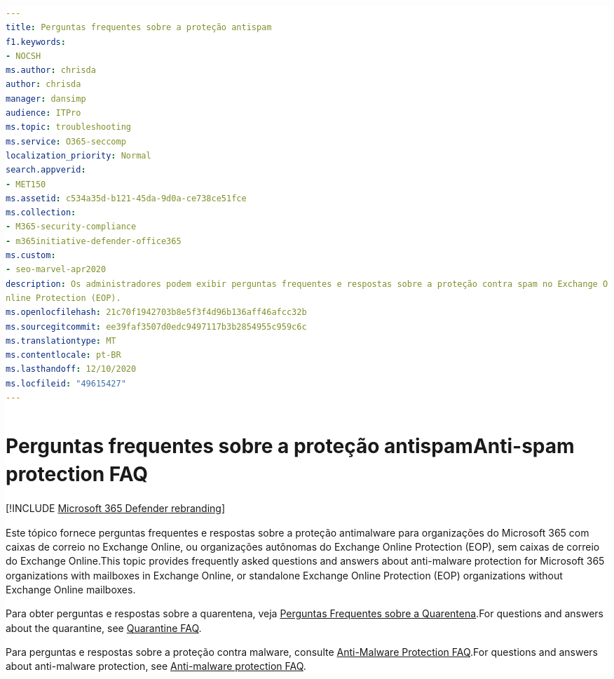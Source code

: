 ```yaml
---
title: Perguntas frequentes sobre a proteção antispam
f1.keywords:
- NOCSH
ms.author: chrisda
author: chrisda
manager: dansimp
audience: ITPro
ms.topic: troubleshooting
ms.service: O365-seccomp
localization_priority: Normal
search.appverid:
- MET150
ms.assetid: c534a35d-b121-45da-9d0a-ce738ce51fce
ms.collection:
- M365-security-compliance
- m365initiative-defender-office365
ms.custom:
- seo-marvel-apr2020
description: Os administradores podem exibir perguntas frequentes e respostas sobre a proteção contra spam no Exchange Online Protection (EOP).
ms.openlocfilehash: 21c70f1942703b8e5f3f4d96b136aff46afcc32b
ms.sourcegitcommit: ee39faf3507d0edc9497117b3b2854955c959c6c
ms.translationtype: MT
ms.contentlocale: pt-BR
ms.lasthandoff: 12/10/2020
ms.locfileid: "49615427"
---
```

# <a name="anti-spam-protection-faq"></a><span data-ttu-id="88c6c-103">Perguntas frequentes sobre a proteção antispam</span><span class="sxs-lookup"><span data-stu-id="88c6c-103">Anti-spam protection FAQ</span></span>

[!INCLUDE [Microsoft 365 Defender rebranding](../includes/microsoft-defender-for-office.md)]


<span data-ttu-id="88c6c-104">Este tópico fornece perguntas frequentes e respostas sobre a proteção antimalware para organizações do Microsoft 365 com caixas de correio no Exchange Online, ou organizações autônomas do Exchange Online Protection (EOP), sem caixas de correio do Exchange Online.</span><span class="sxs-lookup"><span data-stu-id="88c6c-104">This topic provides frequently asked questions and answers about anti-malware protection for Microsoft 365 organizations with mailboxes in Exchange Online, or standalone Exchange Online Protection (EOP) organizations without Exchange Online mailboxes.</span></span>

<span data-ttu-id="88c6c-105">Para obter perguntas e respostas sobre a quarentena, veja [Perguntas Frequentes sobre a Quarentena](quarantine-faq.md).</span><span class="sxs-lookup"><span data-stu-id="88c6c-105">For questions and answers about the quarantine, see [Quarantine FAQ](quarantine-faq.md).</span></span>

<span data-ttu-id="88c6c-106">Para perguntas e respostas sobre a proteção contra malware, consulte [Anti-Malware Protection FAQ](anti-malware-protection-faq-eop.md).</span><span class="sxs-lookup"><span data-stu-id="88c6c-106">For questions and answers about anti-malware protection, see [Anti-malware protection FAQ](anti-malware-protection-faq-eop.md).</span></span>
